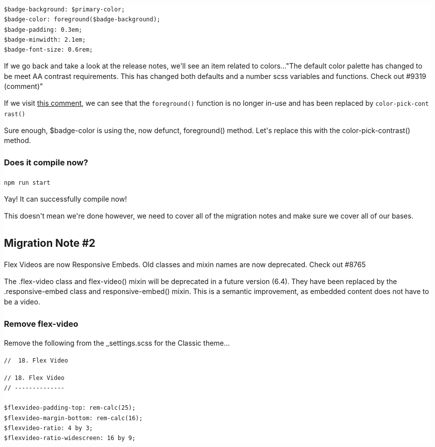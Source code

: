 ```
$badge-background: $primary-color;
$badge-color: foreground($badge-background);
$badge-padding: 0.3em;
$badge-minwidth: 2.1em;
$badge-font-size: 0.6rem;
```

If we go back and take a look at the release notes, we'll see an item related to colors..."The default color palette has changed to be meet AA contrast requirements. This has changed both defaults and a number scss variables and functions. Check out #9319 (comment)"

If we visit [this comment](https://github.com/zurb/foundation-sites/pull/9319#issuecomment-263414697), we can see that the ```foreground()``` function is no longer in-use and has been replaced by ```color-pick-contrast()```

Sure enough, $badge-color is using the, now defunct, foreground() method. Let's replace this with the color-pick-contrast() method.

### Does it compile now?

```
npm run start
```

Yay! It can successfully compile now!

This doesn't mean we're done however, we need to cover all of the migration notes and make sure we cover all of our bases.

## Migration Note #2


Flex Videos are now Responsive Embeds. Old classes and mixin names are now deprecated. Check out #8765

The .flex-video class and flex-video() mixin will be deprecated in a future version (6.4). They have been replaced by the .responsive-embed class and responsive-embed() mixin. This is a semantic improvement, as embedded content does not have to be a video.

### Remove flex-video

Remove the following from the _settings.scss for the Classic theme...

```
//  18. Flex Video
```

```
// 18. Flex Video
// --------------

$flexvideo-padding-top: rem-calc(25);
$flexvideo-margin-bottom: rem-calc(16);
$flexvideo-ratio: 4 by 3;
$flexvideo-ratio-widescreen: 16 by 9;
```
